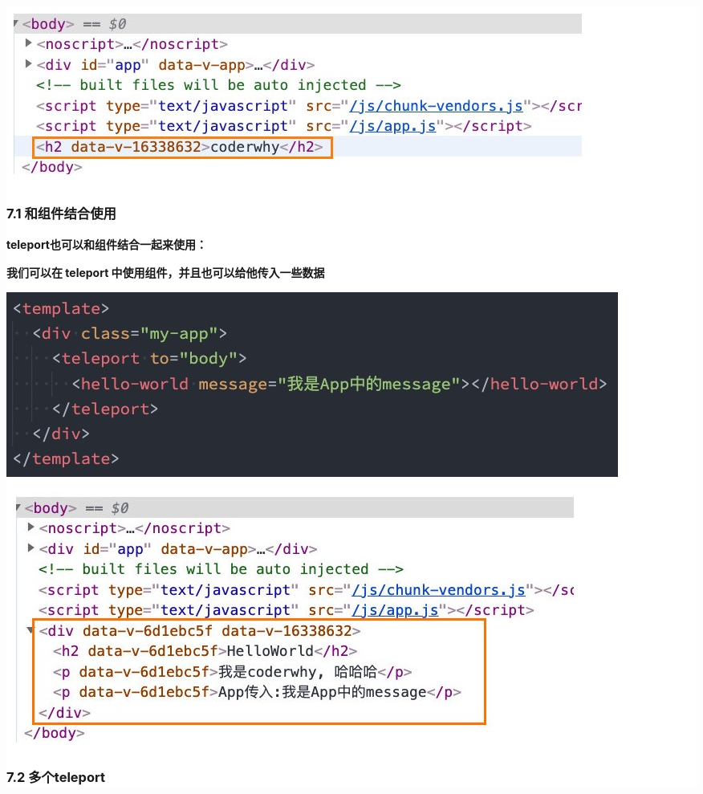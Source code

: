 ![](../imgs/vue3/teleport%E6%B5%8F%E8%A7%88%E5%99%A8%E6%9F%A5%E7%9C%8B.png)

### 7.1 **和组件结合使用**

**teleport也可以和组件结合一起来使用：** 

**我们可以在 teleport 中使用组件，并且也可以给他传入一些数据**

![](../imgs/vue3/teleport%E5%92%8C%E7%BB%84%E4%BB%B6%E7%BB%93%E5%90%88%E4%BD%BF%E7%94%A8%E4%BB%A3%E7%A0%81.png)

![](../imgs/vue3/teleport%E5%92%8C%E7%BB%84%E4%BB%B6%E7%BB%93%E5%90%88%E4%BD%BF%E7%94%A8%E6%B5%8F%E8%A7%88%E5%99%A8%E6%9F%A5%E7%9C%8B.png)

### 7.2 **多个teleport**
